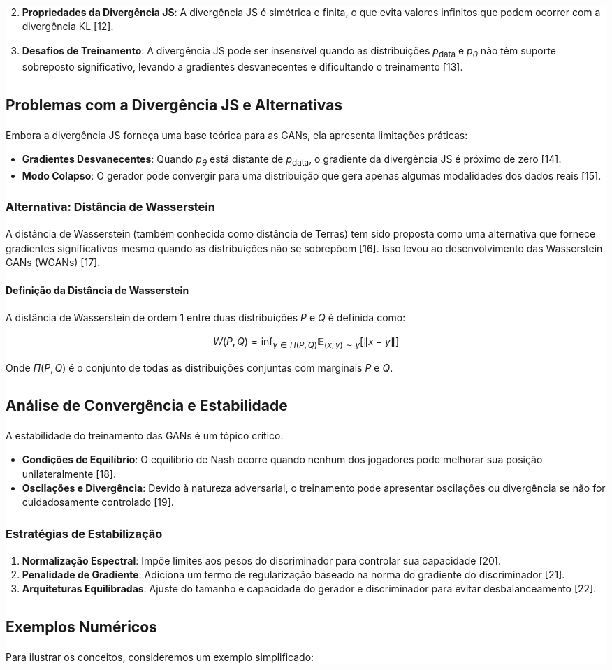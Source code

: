 2. **Propriedades da Divergência JS**: A divergência JS é simétrica e finita, o que evita valores infinitos que podem ocorrer com a divergência KL [12].

3. **Desafios de Treinamento**: A divergência JS pode ser insensível quando as distribuições $p_{\text{data}}$ e $p_\theta$ não têm suporte sobreposto significativo, levando a gradientes desvanecentes e dificultando o treinamento [13].

## Problemas com a Divergência JS e Alternativas

Embora a divergência JS forneça uma base teórica para as GANs, ela apresenta limitações práticas:

- **Gradientes Desvanecentes**: Quando $p_\theta$ está distante de $p_{\text{data}}$, o gradiente da divergência JS é próximo de zero [14].
- **Modo Colapso**: O gerador pode convergir para uma distribuição que gera apenas algumas modalidades dos dados reais [15].

### Alternativa: Distância de Wasserstein

A distância de Wasserstein (também conhecida como distância de Terras) tem sido proposta como uma alternativa que fornece gradientes significativos mesmo quando as distribuições não se sobrepõem [16]. Isso levou ao desenvolvimento das Wasserstein GANs (WGANs) [17].

#### Definição da Distância de Wasserstein

A distância de Wasserstein de ordem 1 entre duas distribuições $P$ e $Q$ é definida como:

$$
W(P, Q) = \inf_{\gamma \in \Pi(P, Q)} \mathbb{E}_{(x, y) \sim \gamma} [ \| x - y \| ]
$$

Onde $\Pi(P, Q)$ é o conjunto de todas as distribuições conjuntas com marginais $P$ e $Q$.

## Análise de Convergência e Estabilidade

A estabilidade do treinamento das GANs é um tópico crítico:

- **Condições de Equilíbrio**: O equilíbrio de Nash ocorre quando nenhum dos jogadores pode melhorar sua posição unilateralmente [18].
- **Oscilações e Divergência**: Devido à natureza adversarial, o treinamento pode apresentar oscilações ou divergência se não for cuidadosamente controlado [19].

### Estratégias de Estabilização

1. **Normalização Espectral**: Impõe limites aos pesos do discriminador para controlar sua capacidade [20].
2. **Penalidade de Gradiente**: Adiciona um termo de regularização baseado na norma do gradiente do discriminador [21].
3. **Arquiteturas Equilibradas**: Ajuste do tamanho e capacidade do gerador e discriminador para evitar desbalanceamento [22].

## Exemplos Numéricos

Para ilustrar os conceitos, consideremos um exemplo simplificado:
